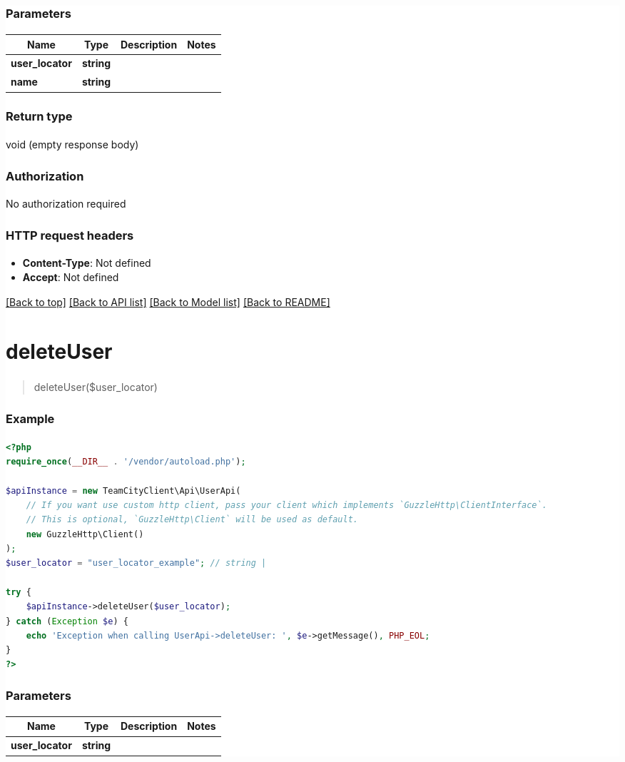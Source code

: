### Parameters

Name | Type | Description  | Notes
------------- | ------------- | ------------- | -------------
 **user_locator** | **string**|  |
 **name** | **string**|  |

### Return type

void (empty response body)

### Authorization

No authorization required

### HTTP request headers

 - **Content-Type**: Not defined
 - **Accept**: Not defined

[[Back to top]](#) [[Back to API list]](../../README.md#documentation-for-api-endpoints) [[Back to Model list]](../../README.md#documentation-for-models) [[Back to README]](../../README.md)

# **deleteUser**
> deleteUser($user_locator)



### Example
```php
<?php
require_once(__DIR__ . '/vendor/autoload.php');

$apiInstance = new TeamCityClient\Api\UserApi(
    // If you want use custom http client, pass your client which implements `GuzzleHttp\ClientInterface`.
    // This is optional, `GuzzleHttp\Client` will be used as default.
    new GuzzleHttp\Client()
);
$user_locator = "user_locator_example"; // string | 

try {
    $apiInstance->deleteUser($user_locator);
} catch (Exception $e) {
    echo 'Exception when calling UserApi->deleteUser: ', $e->getMessage(), PHP_EOL;
}
?>
```

### Parameters

Name | Type | Description  | Notes
------------- | ------------- | ------------- | -------------
 **user_locator** | **string**|  |
